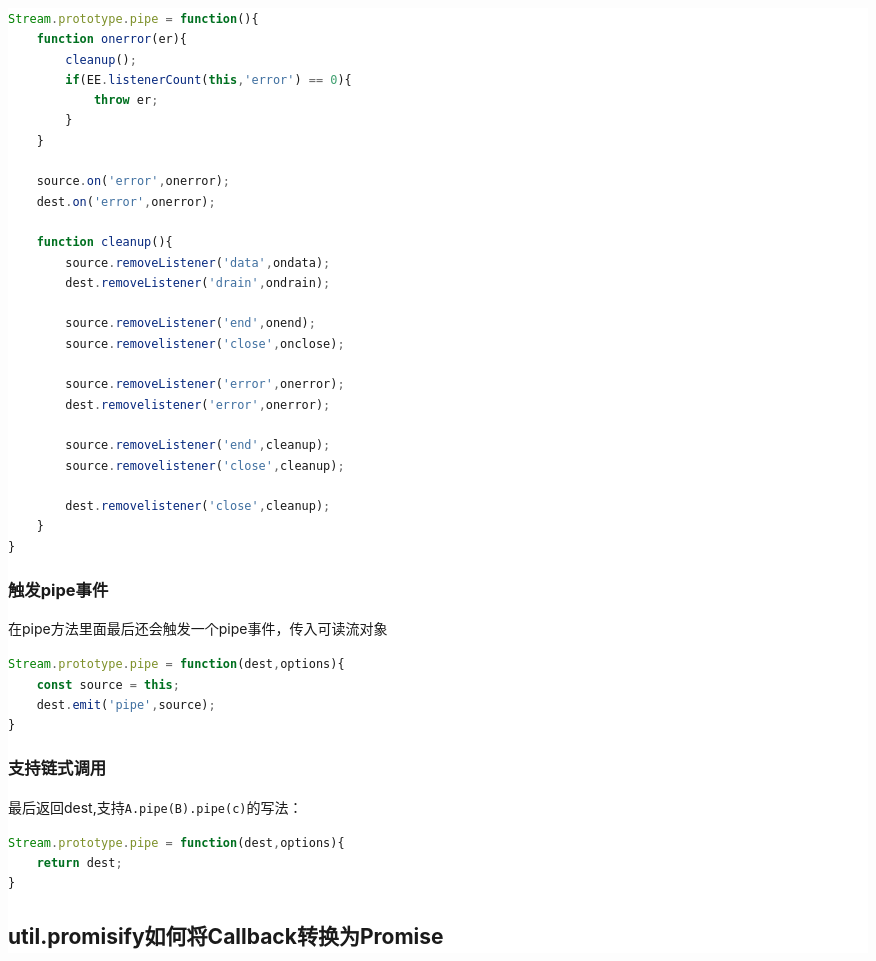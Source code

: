 ```javascript
Stream.prototype.pipe = function(){
    function onerror(er){
        cleanup();
        if(EE.listenerCount(this,'error') == 0){
            throw er;
        }
    }
    
    source.on('error',onerror);
    dest.on('error',onerror);
    
    function cleanup(){
        source.removeListener('data',ondata);
        dest.removeListener('drain',ondrain);
        
        source.removeListener('end',onend);
        source.removelistener('close',onclose);
        
        source.removeListener('error',onerror);
        dest.removelistener('error',onerror);
        
        source.removeListener('end',cleanup);
        source.removelistener('close',cleanup);     
        
        dest.removelistener('close',cleanup);        
    }
}
```

### 触发pipe事件

在pipe方法里面最后还会触发一个pipe事件，传入可读流对象

```javascript
Stream.prototype.pipe = function(dest,options){
    const source = this;
    dest.emit('pipe',source);
}
```

### 支持链式调用

最后返回dest,支持`A.pipe(B).pipe(c)`的写法：

```javascript
Stream.prototype.pipe = function(dest,options){
    return dest;
}
```

## util.promisify如何将Callback转换为Promise
